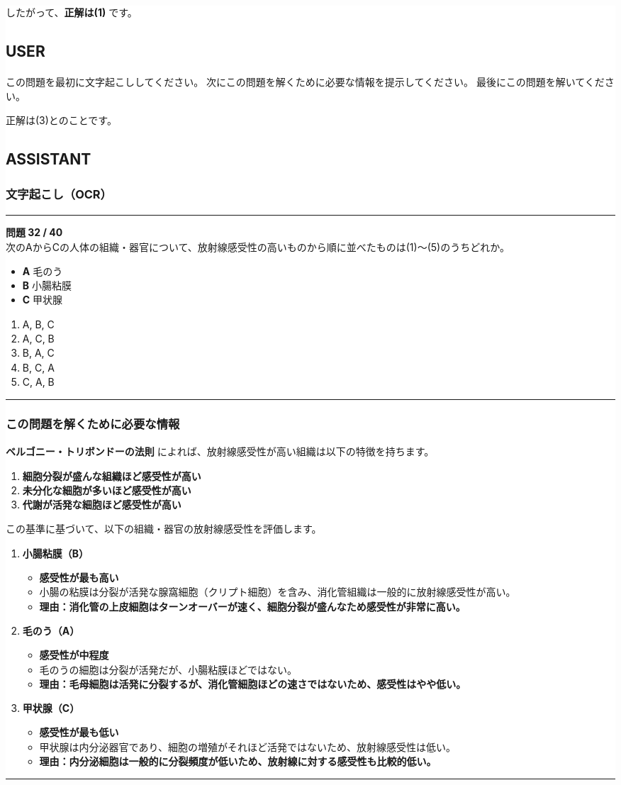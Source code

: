 したがって、**正解は(1)** です。

## USER
この問題を最初に文字起こししてください。
次にこの問題を解くために必要な情報を提示してください。
最後にこの問題を解いてください。

正解は(3)とのことです。

## ASSISTANT
### 文字起こし（OCR）
---
**問題 32 / 40**  
次のAからCの人体の組織・器官について、放射線感受性の高いものから順に並べたものは(1)～(5)のうちどれか。  

- **A** 毛のう  
- **B** 小腸粘膜  
- **C** 甲状腺  

1. A, B, C  
2. A, C, B  
3. B, A, C  
4. B, C, A  
5. C, A, B  

---

### **この問題を解くために必要な情報**
**ベルゴニー・トリボンドーの法則** によれば、放射線感受性が高い組織は以下の特徴を持ちます。  

1. **細胞分裂が盛んな組織ほど感受性が高い**  
2. **未分化な細胞が多いほど感受性が高い**  
3. **代謝が活発な細胞ほど感受性が高い**  

この基準に基づいて、以下の組織・器官の放射線感受性を評価します。

1. **小腸粘膜（B）**  
   - **感受性が最も高い**  
   - 小腸の粘膜は分裂が活発な腺窩細胞（クリプト細胞）を含み、消化管組織は一般的に放射線感受性が高い。  
   - **理由：消化管の上皮細胞はターンオーバーが速く、細胞分裂が盛んなため感受性が非常に高い。**

2. **毛のう（A）**  
   - **感受性が中程度**  
   - 毛のうの細胞は分裂が活発だが、小腸粘膜ほどではない。  
   - **理由：毛母細胞は活発に分裂するが、消化管細胞ほどの速さではないため、感受性はやや低い。**

3. **甲状腺（C）**  
   - **感受性が最も低い**  
   - 甲状腺は内分泌器官であり、細胞の増殖がそれほど活発ではないため、放射線感受性は低い。  
   - **理由：内分泌細胞は一般的に分裂頻度が低いため、放射線に対する感受性も比較的低い。**

---
